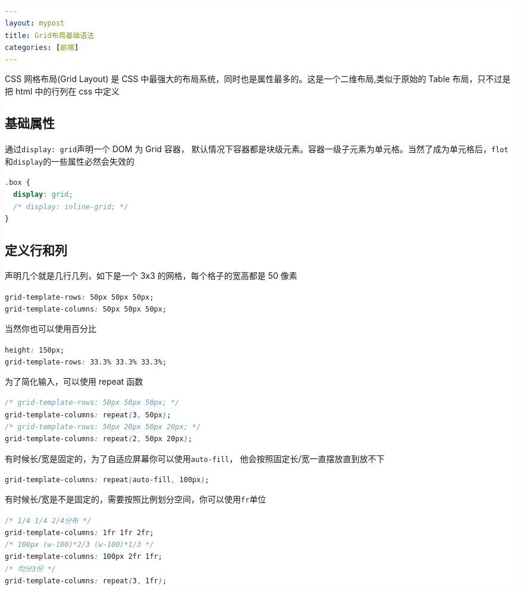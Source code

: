 ```yaml
---
layout: mypost
title: Grid布局基础语法
categories: [前端]
---
```


CSS 网格布局(Grid Layout) 是 CSS 中最强大的布局系统，同时也是属性最多的。这是一个二维布局,类似于原始的 Table 布局，只不过是把 html 中的行列在 css 中定义

## 基础属性

通过`display: grid`声明一个 DOM 为 Grid 容器， 默认情况下容器都是块级元素。容器一级子元素为单元格。当然了成为单元格后，`flot`和`display`的一些属性必然会失效的

```css
.box {
  display: grid;
  /* display: inline-grid; */
}
```

## 定义行和列

声明几个就是几行几列，如下是一个 3x3 的网格，每个格子的宽高都是 50 像素

```css
grid-template-rows: 50px 50px 50px;
grid-template-columns: 50px 50px 50px;
```

当然你也可以使用百分比

```css
height: 150px;
grid-template-rows: 33.3% 33.3% 33.3%;
```

为了简化输入，可以使用 repeat 函数

```css
/* grid-template-rows: 50px 50px 50px; */
grid-template-columns: repeat(3, 50px);
/* grid-template-rows: 50px 20px 50px 20px; */
grid-template-columns: repeat(2, 50px 20px);
```

有时候长/宽是固定的，为了自适应屏幕你可以使用`auto-fill`， 他会按照固定长/宽一直摆放直到放不下

```css
grid-template-columns: repeat(auto-fill, 100px);
```

有时候长/宽是不是固定的，需要按照比例划分空间，你可以使用`fr`单位

```css
/* 1/4 1/4 2/4分布 */
grid-template-columns: 1fr 1fr 2fr;
/* 100px (w-100)*2/3 (w-100)*1/3 */
grid-template-columns: 100px 2fr 1fr;
/* 均分3份 */
grid-template-columns: repeat(3, 1fr);
```
